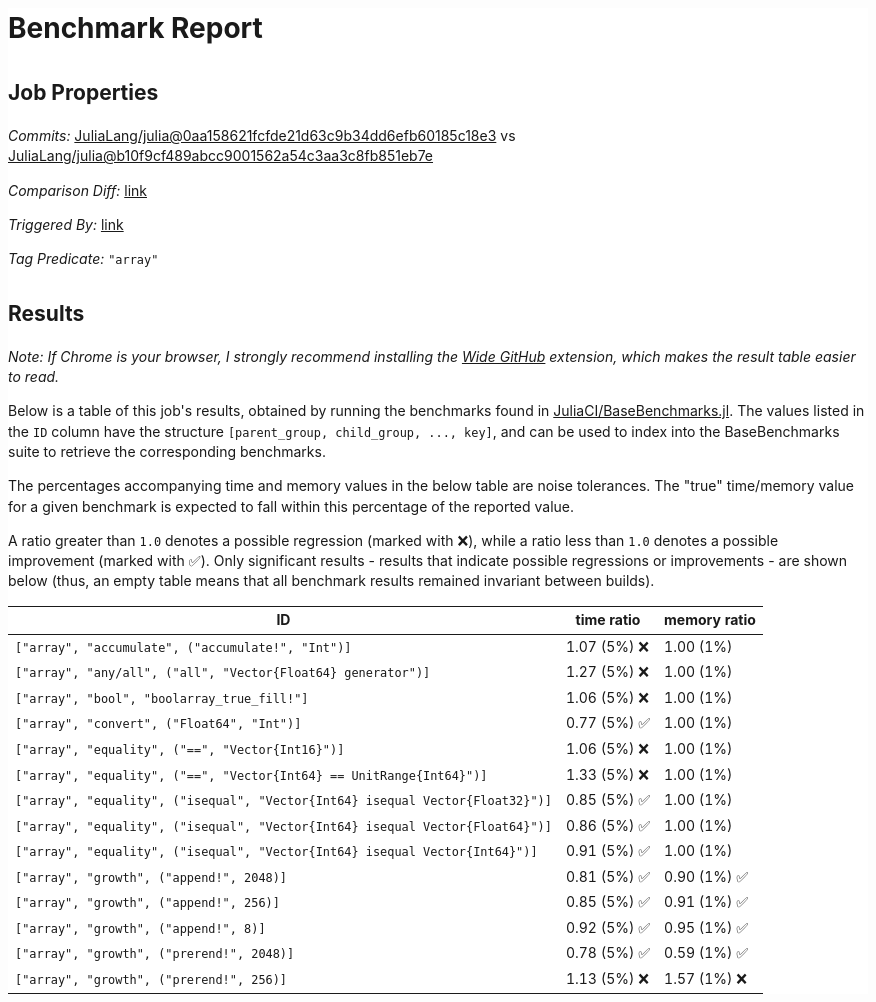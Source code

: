 # Benchmark Report

## Job Properties

*Commits:* [JuliaLang/julia@0aa158621fcfde21d63c9b34dd6efb60185c18e3](https://github.com/JuliaLang/julia/commit/0aa158621fcfde21d63c9b34dd6efb60185c18e3) vs [JuliaLang/julia@b10f9cf489abcc9001562a54c3aa3c8fb851eb7e](https://github.com/JuliaLang/julia/commit/b10f9cf489abcc9001562a54c3aa3c8fb851eb7e)

*Comparison Diff:* [link](https://github.com/JuliaLang/julia/compare/b10f9cf489abcc9001562a54c3aa3c8fb851eb7e..0aa158621fcfde21d63c9b34dd6efb60185c18e3)

*Triggered By:* [link](https://github.com/JuliaLang/julia/pull/40453#issuecomment-819771728)

*Tag Predicate:* `"array"`

## Results

*Note: If Chrome is your browser, I strongly recommend installing the [Wide GitHub](https://chrome.google.com/webstore/detail/wide-github/kaalofacklcidaampbokdplbklpeldpj?hl=en)
extension, which makes the result table easier to read.*

Below is a table of this job's results, obtained by running the benchmarks found in
[JuliaCI/BaseBenchmarks.jl](https://github.com/JuliaCI/BaseBenchmarks.jl). The values
listed in the `ID` column have the structure `[parent_group, child_group, ..., key]`,
and can be used to index into the BaseBenchmarks suite to retrieve the corresponding
benchmarks.

The percentages accompanying time and memory values in the below table are noise tolerances. The "true"
time/memory value for a given benchmark is expected to fall within this percentage of the reported value.

A ratio greater than `1.0` denotes a possible regression (marked with :x:), while a ratio less
than `1.0` denotes a possible improvement (marked with :white_check_mark:). Only significant results - results
that indicate possible regressions or improvements - are shown below (thus, an empty table means that all
benchmark results remained invariant between builds).

| ID | time ratio | memory ratio |
|----|------------|--------------|
| `["array", "accumulate", ("accumulate!", "Int")]` | 1.07 (5%) :x: | 1.00 (1%)  |
| `["array", "any/all", ("all", "Vector{Float64} generator")]` | 1.27 (5%) :x: | 1.00 (1%)  |
| `["array", "bool", "boolarray_true_fill!"]` | 1.06 (5%) :x: | 1.00 (1%)  |
| `["array", "convert", ("Float64", "Int")]` | 0.77 (5%) :white_check_mark: | 1.00 (1%)  |
| `["array", "equality", ("==", "Vector{Int16}")]` | 1.06 (5%) :x: | 1.00 (1%)  |
| `["array", "equality", ("==", "Vector{Int64} == UnitRange{Int64}")]` | 1.33 (5%) :x: | 1.00 (1%)  |
| `["array", "equality", ("isequal", "Vector{Int64} isequal Vector{Float32}")]` | 0.85 (5%) :white_check_mark: | 1.00 (1%)  |
| `["array", "equality", ("isequal", "Vector{Int64} isequal Vector{Float64}")]` | 0.86 (5%) :white_check_mark: | 1.00 (1%)  |
| `["array", "equality", ("isequal", "Vector{Int64} isequal Vector{Int64}")]` | 0.91 (5%) :white_check_mark: | 1.00 (1%)  |
| `["array", "growth", ("append!", 2048)]` | 0.81 (5%) :white_check_mark: | 0.90 (1%) :white_check_mark: |
| `["array", "growth", ("append!", 256)]` | 0.85 (5%) :white_check_mark: | 0.91 (1%) :white_check_mark: |
| `["array", "growth", ("append!", 8)]` | 0.92 (5%) :white_check_mark: | 0.95 (1%) :white_check_mark: |
| `["array", "growth", ("prerend!", 2048)]` | 0.78 (5%) :white_check_mark: | 0.59 (1%) :white_check_mark: |
| `["array", "growth", ("prerend!", 256)]` | 1.13 (5%) :x: | 1.57 (1%) :x: |